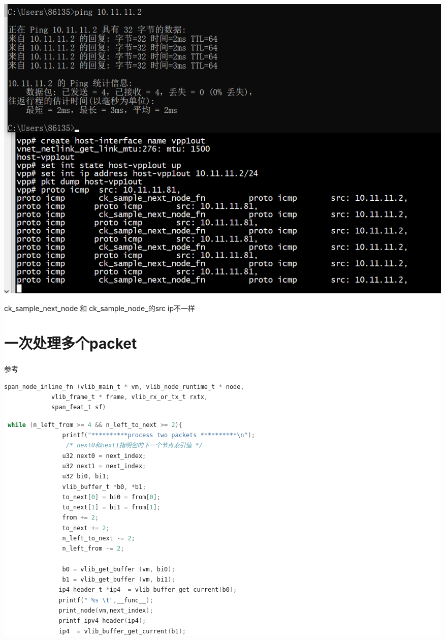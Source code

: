 ![image](../../pic/next2.png)

ck_sample_next_node 和 ck_sample_node_的src ip不一样


# 一次处理多个packet

参考
```C
span_node_inline_fn (vlib_main_t * vm, vlib_node_runtime_t * node,
		     vlib_frame_t * frame, vlib_rx_or_tx_t rxtx,
		     span_feat_t sf)
```

```C
 while (n_left_from >= 4 && n_left_to_next >= 2){
                printf("**********process two packets **********\n");
                 /* next0和next1指明包的下一个节点索引值 */
                u32 next0 = next_index;
                u32 next1 = next_index;
                u32 bi0, bi1;
                vlib_buffer_t *b0, *b1;
                to_next[0] = bi0 = from[0];
                to_next[1] = bi1 = from[1];
                from += 2;
                to_next += 2;
                n_left_to_next -= 2;
                n_left_from -= 2;

                b0 = vlib_get_buffer (vm, bi0);
                b1 = vlib_get_buffer (vm, bi1);
               ip4_header_t *ip4  = vlib_buffer_get_current(b0);
               printf(" %s \t",__func__);
               print_node(vm,next_index);
               printf_ipv4_header(ip4);
               ip4  = vlib_buffer_get_current(b1);
```